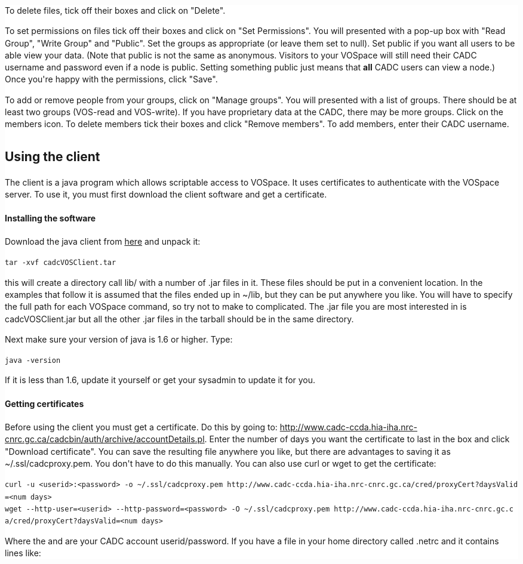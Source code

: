 To delete files, tick off their boxes and click on "Delete".

To set permissions on files tick off their boxes and click on "Set Permissions". You will presented with a pop-up box with "Read Group", "Write Group" and "Public". Set the groups as appropriate (or leave them set to null). Set public if you want all users to be able view your data. (Note that public is not the same as anonymous. Visitors to your VOSpace will still need their CADC username and password even if a node is public. Setting something public just means that **all** CADC users can view a node.) Once you're happy with the permissions, click "Save".

To add or remove people from your groups, click on "Manage groups". You will presented with a list of groups. There should be at least two groups (VOS-read and VOS-write). If you have proprietary data at the CADC, there may be more groups. Click on the members icon. To delete members tick their boxes and click "Remove members". To add members, enter their CADC username.

Using the client
----------------

The client is a java program which allows scriptable access to VOSpace. It uses certificates to authenticate with the VOSpace server. To use it, you must first download the client software and get a certificate.

#### Installing the software

Download the java client from [here](http://www.cadc-ccda.hia-iha.nrc-cnrc.gc.ca/cadcVOS/software/cadcVOSClient.tar) and unpack it:

    tar -xvf cadcVOSClient.tar

this will create a directory call lib/ with a number of .jar files in it. These files should be put in a convenient location. In the examples that follow it is assumed that the files ended up in \~/lib, but they can be put anywhere you like. You will have to specify the full path for each VOSpace command, so try not to make to complicated. The .jar file you are most interested in is cadcVOSClient.jar but all the other .jar files in the tarball should be in the same directory.

Next make sure your version of java is 1.6 or higher. Type:

    java -version

If it is less than 1.6, update it yourself or get your sysadmin to update it for you.

#### Getting certificates

Before using the client you must get a certificate. Do this by going to: [<http://www.cadc-ccda.hia-iha.nrc-cnrc.gc.ca/cadcbin/auth/archive/accountDetails.pl>](http://www.cadc-ccda.hia-iha.nrc-cnrc.gc.ca/cadcbin/auth/archive/accountDetails.pl). Enter the number of days you want the certificate to last in the box and click "Download certificate". You can save the resulting file anywhere you like, but there are advantages to saving it as \~/.ssl/cadcproxy.pem. You don't have to do this manually. You can also use curl or wget to get the certificate:

    curl -u <userid>:<password> -o ~/.ssl/cadcproxy.pem http://www.cadc-ccda.hia-iha.nrc-cnrc.gc.ca/cred/proxyCert?daysValid=<num days>
    wget --http-user=<userid> --http-password=<password> -O ~/.ssl/cadcproxy.pem http://www.cadc-ccda.hia-iha.nrc-cnrc.gc.ca/cred/proxyCert?daysValid=<num days>

Where the <userid> and <password> are your CADC account userid/password. If you have a file in your home directory called .netrc and it contains lines like:
